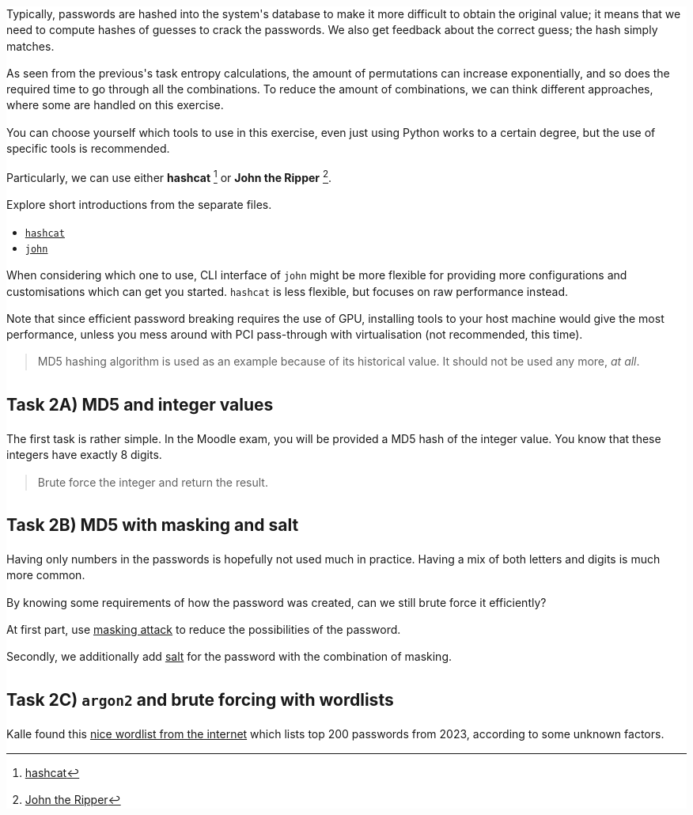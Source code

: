 Typically, passwords are hashed into the system's database to make it more difficult to obtain the original value; it means that we need to compute hashes of guesses to crack the passwords.
We also get feedback about the correct guess; the hash simply matches.

As seen from the previous's task entropy calculations, the amount of permutations can increase exponentially, and so does the required time to go through all the combinations.
To reduce the amount of combinations, we can think different approaches, where some are handled on this exercise.

You can choose yourself which tools to use in this exercise, even just using Python works to a certain degree, but the use of specific tools is recommended. 

Particularly, we can use either **hashcat** [^11] or **John the Ripper** [^12].

Explore short introductions from the separate files.
 * [`hashcat`](hashcat.md)
 * [`john`](john.md)

When considering which one to use, CLI interface of `john` might be more flexible for providing more configurations and customisations which can get you started.
`hashcat` is less flexible, but focuses on raw performance instead.

Note that since efficient password breaking requires the use of GPU, installing tools to your host machine would give the most performance, unless you mess around with PCI pass-through with virtualisation (not recommended, this time).

> MD5 hashing algorithm is used as an example because of its historical value. It should not be used any more, *at all*.

## Task 2A) MD5 and integer values

The first task is rather simple.
In the Moodle exam, you will be provided a MD5 hash of the integer value. You know that these integers have exactly 8 digits. 

> Brute force the integer and return the result.

## Task 2B) MD5 with masking and salt

Having only numbers in the passwords is hopefully not used much in practice.
Having a mix of both letters and digits is much more common.

By knowing some requirements of how the password was created, can we still brute force it efficiently?

At first part, use [masking attack](https://hashcat.net/wiki/doku.php?id=mask_attack) to reduce the possibilities of the password.

Secondly, we additionally add [salt](https://en.wikipedia.org/wiki/Salt_(cryptography)) for the password with the combination of masking.

## Task 2C) `argon2` and brute forcing with wordlists

Kalle found this [nice wordlist from the internet](https://github.com/danielmiessler/SecLists/blob/master/Passwords/2023-200_most_used_passwords.txt) which lists top 200 passwords from 2023, according to some unknown factors.


[^1]: [Uncertainty](https://en.wikipedia.org/wiki/Uncertainty)
[^2]: [Shannon Entropy](http://en.wikipedia.org/wiki/Entropy_(information_theory))
[^11]: [hashcat](https://hashcat.net/hashcat/)
[^12]: [John the Ripper](https://www.openwall.com/john/)
[^13]: [Brute-force attack](https://en.wikipedia.org/wiki/Brute-force_attack)